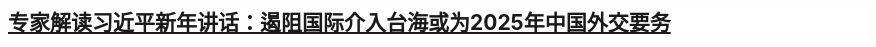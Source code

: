 
[专家解读习近平新年讲话：遏阻国际介入台海或为2025年中国外交要务](https://www.voachinese.com/a/expert-said-deterring-outside-involvement-on-cross-strait-affairs-likely-be-chinas-foreign-policy-priority-in-new-year-2-250103/7923860.html)
------

